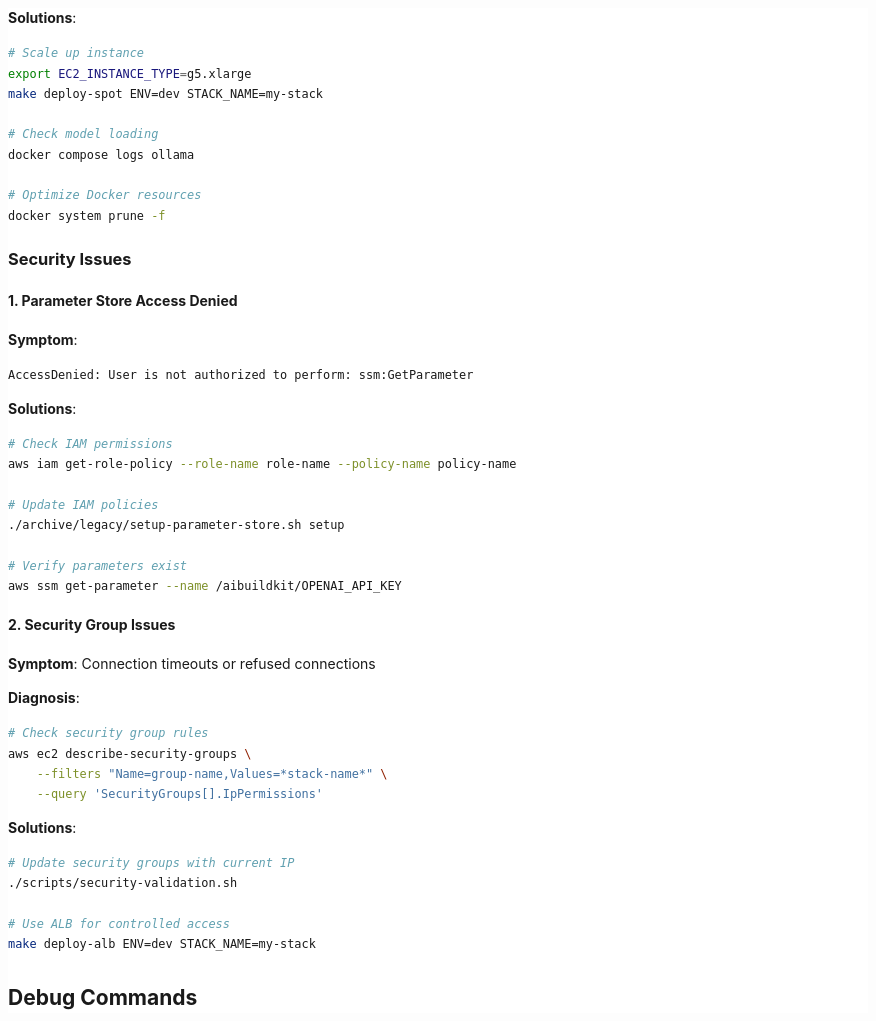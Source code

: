 **Solutions**:
```bash
# Scale up instance
export EC2_INSTANCE_TYPE=g5.xlarge
make deploy-spot ENV=dev STACK_NAME=my-stack

# Check model loading
docker compose logs ollama

# Optimize Docker resources
docker system prune -f
```

### Security Issues

#### 1. Parameter Store Access Denied

**Symptom**: 
```
AccessDenied: User is not authorized to perform: ssm:GetParameter
```

**Solutions**:
```bash
# Check IAM permissions
aws iam get-role-policy --role-name role-name --policy-name policy-name

# Update IAM policies
./archive/legacy/setup-parameter-store.sh setup

# Verify parameters exist
aws ssm get-parameter --name /aibuildkit/OPENAI_API_KEY
```

#### 2. Security Group Issues

**Symptom**: Connection timeouts or refused connections

**Diagnosis**:
```bash
# Check security group rules
aws ec2 describe-security-groups \
    --filters "Name=group-name,Values=*stack-name*" \
    --query 'SecurityGroups[].IpPermissions'
```

**Solutions**:
```bash
# Update security groups with current IP
./scripts/security-validation.sh

# Use ALB for controlled access
make deploy-alb ENV=dev STACK_NAME=my-stack
```

## Debug Commands
